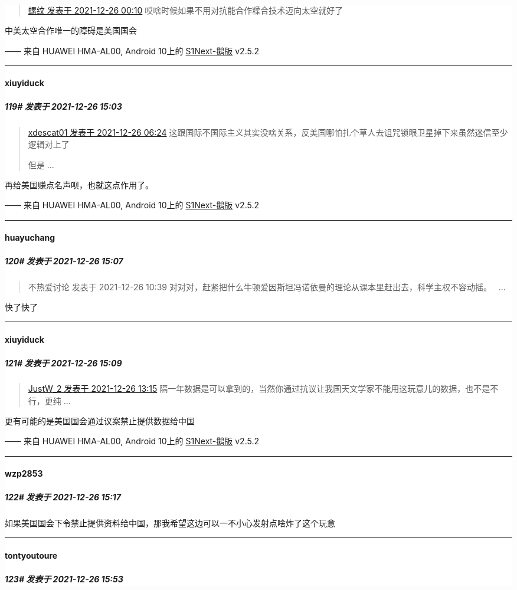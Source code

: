 <blockquote><a href="httphttps://bbs.saraba1st.com/2b/forum.php?mod=redirect&amp;goto=findpost&amp;pid=54046454&amp;ptid=2043885" target="_blank">螺纹 发表于 2021-12-26 00:10</a>
哎啥时候如果不用对抗能合作糅合技术迈向太空就好了</blockquote>
中美太空合作唯一的障碍是美国国会

—— 来自 HUAWEI HMA-AL00, Android 10上的 [S1Next-鹅版](https://github.com/ykrank/S1-Next/releases) v2.5.2

*****

####  xiuyiduck  
##### 119#       发表于 2021-12-26 15:03

<blockquote><a href="httphttps://bbs.saraba1st.com/2b/forum.php?mod=redirect&amp;goto=findpost&amp;pid=54047584&amp;ptid=2043885" target="_blank">xdescat01 发表于 2021-12-26 06:24</a>
这跟国际不国际主义其实没啥关系，反美国哪怕扎个草人去诅咒锁眼卫星掉下来虽然迷信至少逻辑对上了

但是 ...</blockquote>
再给美国赚点名声呗，也就这点作用了。

—— 来自 HUAWEI HMA-AL00, Android 10上的 [S1Next-鹅版](https://github.com/ykrank/S1-Next/releases) v2.5.2



*****

####  huayuchang  
##### 120#       发表于 2021-12-26 15:07

<blockquote>不热爱讨论 发表于 2021-12-26 10:39
对对对，赶紧把什么牛顿爱因斯坦冯诺依曼的理论从课本里赶出去，科学主权不容动摇。   ...</blockquote>
快了快了



*****

####  xiuyiduck  
##### 121#       发表于 2021-12-26 15:09

<blockquote><a href="httphttps://bbs.saraba1st.com/2b/forum.php?mod=redirect&amp;goto=findpost&amp;pid=54050017&amp;ptid=2043885" target="_blank">JustW_2 发表于 2021-12-26 13:15</a>
隔一年数据是可以拿到的，当然你通过抗议让我国天文学家不能用这玩意儿的数据，也不是不行，更纯 ...</blockquote>
更有可能的是美国国会通过议案禁止提供数据给中国

—— 来自 HUAWEI HMA-AL00, Android 10上的 [S1Next-鹅版](https://github.com/ykrank/S1-Next/releases) v2.5.2

*****

####  wzp2853  
##### 122#       发表于 2021-12-26 15:17

如果美国国会下令禁止提供资料给中国，那我希望这边可以一不小心发射点啥炸了这个玩意



*****

####  tontyoutoure  
##### 123#       发表于 2021-12-26 15:53
